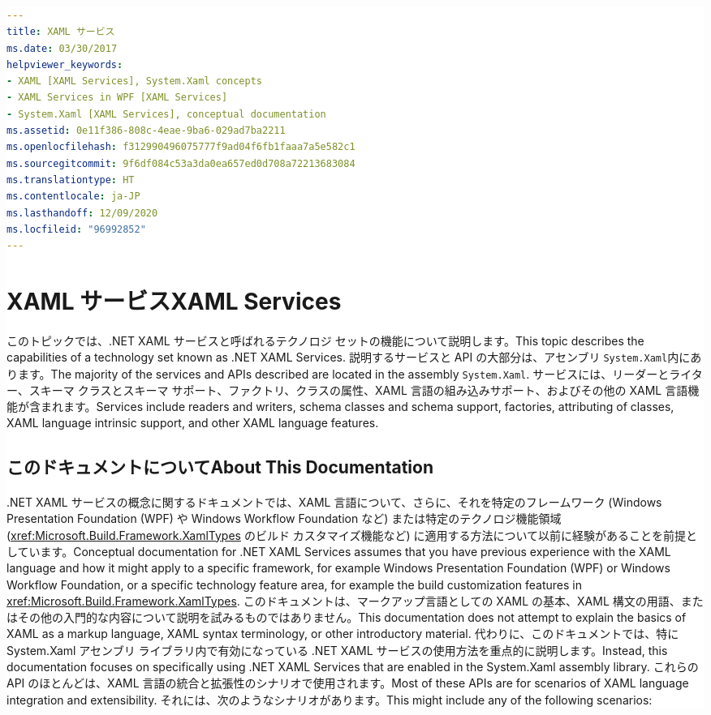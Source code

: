 ```yaml
---
title: XAML サービス
ms.date: 03/30/2017
helpviewer_keywords:
- XAML [XAML Services], System.Xaml concepts
- XAML Services in WPF [XAML Services]
- System.Xaml [XAML Services], conceptual documentation
ms.assetid: 0e11f386-808c-4eae-9ba6-029ad7ba2211
ms.openlocfilehash: f312990496075777f9ad04f6fb1faaa7a5e582c1
ms.sourcegitcommit: 9f6df084c53a3da0ea657ed0d708a72213683084
ms.translationtype: HT
ms.contentlocale: ja-JP
ms.lasthandoff: 12/09/2020
ms.locfileid: "96992852"
---
```

# <a name="xaml-services"></a><span data-ttu-id="2f335-102">XAML サービス</span><span class="sxs-lookup"><span data-stu-id="2f335-102">XAML Services</span></span>

<span data-ttu-id="2f335-103">このトピックでは、.NET XAML サービスと呼ばれるテクノロジ セットの機能について説明します。</span><span class="sxs-lookup"><span data-stu-id="2f335-103">This topic describes the capabilities of a technology set known as .NET XAML Services.</span></span> <span data-ttu-id="2f335-104">説明するサービスと API の大部分は、アセンブリ `System.Xaml`内にあります。</span><span class="sxs-lookup"><span data-stu-id="2f335-104">The majority of the services and APIs described are located in the assembly `System.Xaml`.</span></span> <span data-ttu-id="2f335-105">サービスには、リーダーとライター、スキーマ クラスとスキーマ サポート、ファクトリ、クラスの属性、XAML 言語の組み込みサポート、およびその他の XAML 言語機能が含まれます。</span><span class="sxs-lookup"><span data-stu-id="2f335-105">Services include readers and writers, schema classes and schema support, factories, attributing of classes, XAML language intrinsic support, and other XAML language features.</span></span>

## <a name="about-this-documentation"></a><span data-ttu-id="2f335-106">このドキュメントについて</span><span class="sxs-lookup"><span data-stu-id="2f335-106">About This Documentation</span></span>

<span data-ttu-id="2f335-107">.NET XAML サービスの概念に関するドキュメントでは、XAML 言語について、さらに、それを特定のフレームワーク (Windows Presentation Foundation (WPF) や Windows Workflow Foundation など) または特定のテクノロジ機能領域 (<xref:Microsoft.Build.Framework.XamlTypes> のビルド カスタマイズ機能など) に適用する方法について以前に経験があることを前提としています。</span><span class="sxs-lookup"><span data-stu-id="2f335-107">Conceptual documentation for .NET XAML Services assumes that you have previous experience with the XAML language and how it might apply to a specific framework, for example Windows Presentation Foundation (WPF) or Windows Workflow Foundation, or a specific technology feature area, for example the build customization features in <xref:Microsoft.Build.Framework.XamlTypes>.</span></span> <span data-ttu-id="2f335-108">このドキュメントは、マークアップ言語としての XAML の基本、XAML 構文の用語、またはその他の入門的な内容について説明を試みるものではありません。</span><span class="sxs-lookup"><span data-stu-id="2f335-108">This documentation does not attempt to explain the basics of XAML as a markup language, XAML syntax terminology, or other introductory material.</span></span> <span data-ttu-id="2f335-109">代わりに、このドキュメントでは、特に System.Xaml アセンブリ ライブラリ内で有効になっている .NET XAML サービスの使用方法を重点的に説明します。</span><span class="sxs-lookup"><span data-stu-id="2f335-109">Instead, this documentation focuses on specifically using .NET XAML Services that are enabled in the System.Xaml assembly library.</span></span> <span data-ttu-id="2f335-110">これらの API のほとんどは、XAML 言語の統合と拡張性のシナリオで使用されます。</span><span class="sxs-lookup"><span data-stu-id="2f335-110">Most of these APIs are for scenarios of XAML language integration and extensibility.</span></span> <span data-ttu-id="2f335-111">それには、次のようなシナリオがあります。</span><span class="sxs-lookup"><span data-stu-id="2f335-111">This might include any of the following scenarios:</span></span>
